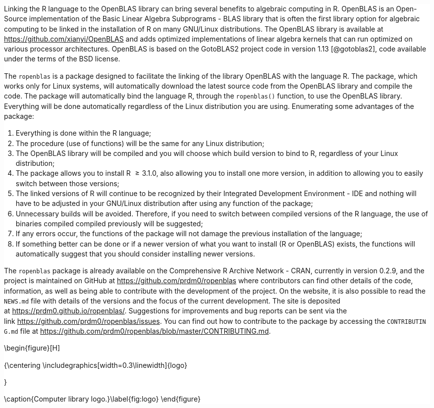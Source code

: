 Linking the R language to the OpenBLAS library can bring several benefits to algebraic computing in R. OpenBLAS is an Open-Source implementation of the Basic Linear Algebra Subprograms - BLAS library that is often the first library option for algebraic computing to be linked in the installation of R on many GNU/Linux distributions. The OpenBLAS library is available at <https://github.com/xianyi/OpenBLAS> and adds optimized implementations of linear algebra kernels that can run optimized on various processor architectures. OpenBLAS is based on the GotoBLAS2 project code in version 1.13 [@gotoblas2], code available under the terms of the BSD license.







The `ropenblas` is a package designed to facilitate the linking of the library OpenBLAS with the language R. The package, which works only for Linux systems, will automatically download the latest source code from the OpenBLAS library and compile the code. The package will automatically bind the language R, through the `ropenblas()` function, to use the OpenBLAS library. Everything will be done automatically regardless of the Linux distribution you are using. Enumerating some advantages of the package:

1.  Everything is done within the R language;
2.  The procedure (use of functions) will be the same for any Linux distribution;
3.  The OpenBLAS library will be compiled and you will choose which build version to bind to R, regardless of your Linux distribution;
4.  The package allows you to install R $\geq 3.1.0$, also allowing you to install one more version, in addition to allowing you to easily switch between those versions;
5.  The linked versions of R will continue to be recognized by their Integrated Development Environment - IDE and nothing will have to be adjusted in your GNU/Linux distribution after using any function of the package;
6.  Unnecessary builds will be avoided. Therefore, if you need to switch between compiled versions of the R language, the use of binaries compiled compiled previously will be suggested;
7.  If any errors occur, the functions of the package will not damage the previous installation of the language;
8.  If something better can be done or if a newer version of what you want to install (R or OpenBLAS) exists, the functions will automatically suggest that you should consider installing newer versions.

The `ropenblas` package is already available on the Comprehensive R Archive Network - CRAN, currently in version 0.2.9, and the project is maintained on GitHub at <https://github.com/prdm0/ropenblas> where contributors can find other details of the code, information, as well as being able to contribute with the development of the project. On the website, it is also possible to read the `NEWS.md` file with details of the versions and the focus of the current development. The site is deposited at <https://prdm0.github.io/ropenblas/>. Suggestions for improvements and bug reports can be sent via the link <https://github.com/prdm0/ropenblas/issues>. You can find out how to contribute to the package by accessing the `CONTRIBUTING.md` file at <https://github.com/prdm0/ropenblas/blob/master/CONTRIBUTING.md>.

\begin{figure}[H]

{\centering \includegraphics[width=0.3\linewidth]{logo} 

}

\caption{Computer library logo.}\label{fig:logo}
\end{figure}

